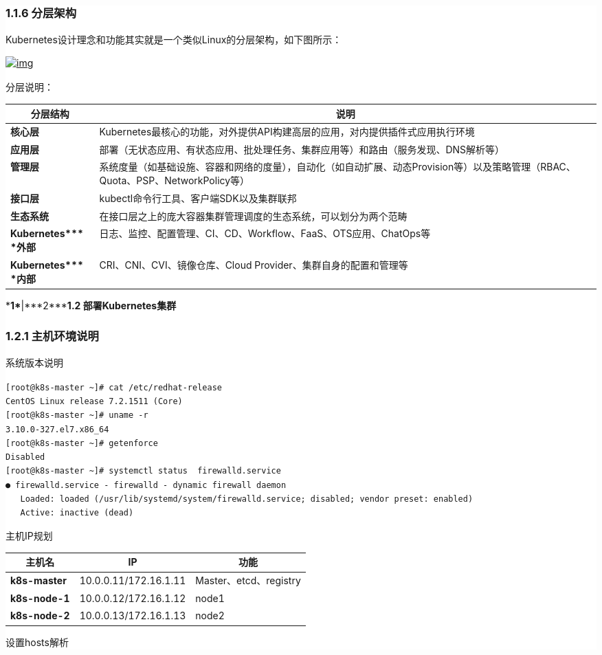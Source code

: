 ### 1.1.6 分层架构

Kubernetes设计理念和功能其实就是一个类似Linux的分层架构，如下图所示：

[![img](https://images2017.cnblogs.com/blog/1190037/201802/1190037-20180203175310937-357350103.png)](https://images2017.cnblogs.com/blog/1190037/201802/1190037-20180203175310937-357350103.png) 

分层说明：

| **分层结构**           | **说明**                                                     |
| ---------------------- | ------------------------------------------------------------ |
| **核心层**             | Kubernetes最核心的功能，对外提供API构建高层的应用，对内提供插件式应用执行环境 |
| **应用层**             | 部署（无状态应用、有状态应用、批处理任务、集群应用等）和路由（服务发现、DNS解析等） |
| **管理层**             | 系统度量（如基础设施、容器和网络的度量），自动化（如自动扩展、动态Provision等）以及策略管理（RBAC、Quota、PSP、NetworkPolicy等） |
| **接口层**             | kubectl命令行工具、客户端SDK以及集群联邦                     |
| **生态系统**           | 在接口层之上的庞大容器集群管理调度的生态系统，可以划分为两个范畴 |
| **Kubernetes****外部** | 日志、监控、配置管理、CI、CD、Workflow、FaaS、OTS应用、ChatOps等 |
| **Kubernetes****内部** | CRI、CNI、CVI、镜像仓库、Cloud Provider、集群自身的配置和管理等 |

***1\***|***2\*****1.2 部署Kubernetes集群**

### 1.2.1 主机环境说明

系统版本说明



```
[root@k8s-master ~]# cat /etc/redhat-release 
CentOS Linux release 7.2.1511 (Core) 
[root@k8s-master ~]# uname -r 
3.10.0-327.el7.x86_64
[root@k8s-master ~]# getenforce 
Disabled
[root@k8s-master ~]# systemctl status  firewalld.service 
● firewalld.service - firewalld - dynamic firewall daemon
   Loaded: loaded (/usr/lib/systemd/system/firewalld.service; disabled; vendor preset: enabled)
   Active: inactive (dead)
```

主机IP规划

| **主机名**     | **IP**                | **功能**               |
| -------------- | --------------------- | ---------------------- |
| **k8s-master** | 10.0.0.11/172.16.1.11 | Master、etcd、registry |
| **k8s-node-1** | 10.0.0.12/172.16.1.12 | node1                  |
| **k8s-node-2** | 10.0.0.13/172.16.1.13 | node2                  |

设置hosts解析
